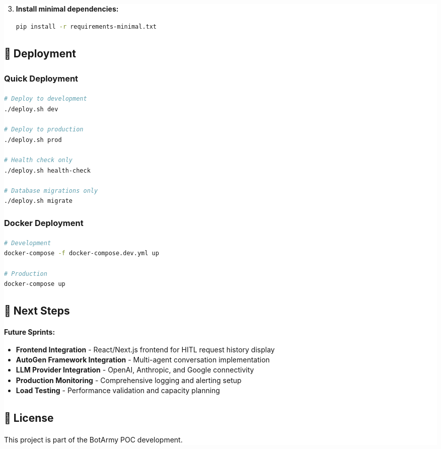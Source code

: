 3. **Install minimal dependencies:**

   ```bash
   pip install -r requirements-minimal.txt
   ```

## 🚀 Deployment

### Quick Deployment

```bash
# Deploy to development
./deploy.sh dev

# Deploy to production  
./deploy.sh prod

# Health check only
./deploy.sh health-check

# Database migrations only
./deploy.sh migrate
```

### Docker Deployment

```bash
# Development
docker-compose -f docker-compose.dev.yml up

# Production
docker-compose up
```

## 🔮 Next Steps

**Future Sprints:**

- **Frontend Integration** - React/Next.js frontend for HITL request history display
- **AutoGen Framework Integration** - Multi-agent conversation implementation 
- **LLM Provider Integration** - OpenAI, Anthropic, and Google connectivity
- **Production Monitoring** - Comprehensive logging and alerting setup
- **Load Testing** - Performance validation and capacity planning

## 📝 License

This project is part of the BotArmy POC development.

